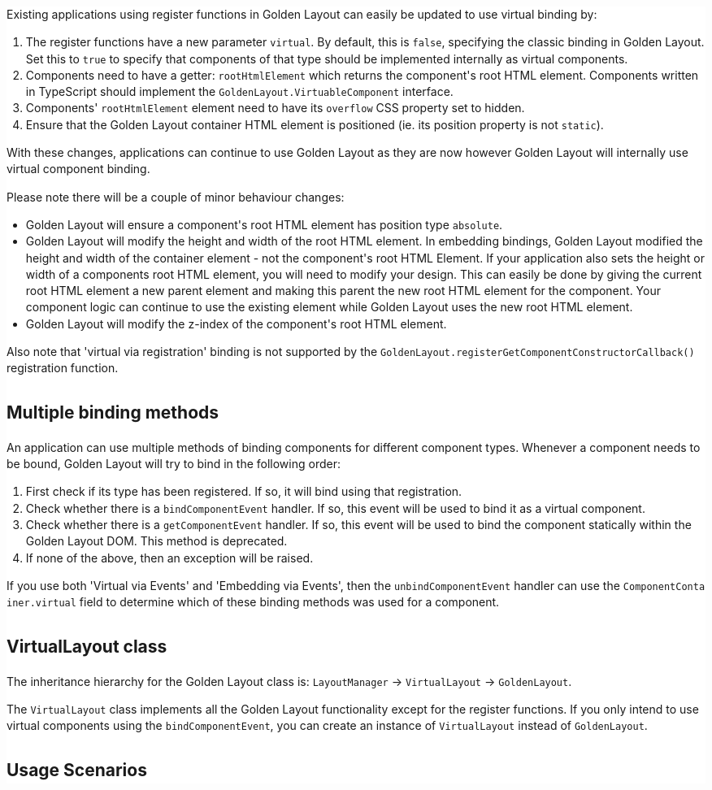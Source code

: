 Existing applications using register functions in Golden Layout can easily be updated to use virtual binding by:
1. The register functions have a new parameter `virtual`. By default, this is `false`, specifying the classic binding in Golden Layout. Set this to `true` to specify that components of that type should be implemented internally as virtual components.
1. Components need to have a getter: `rootHtmlElement` which returns the component's root HTML element. Components written in TypeScript should implement the `GoldenLayout.VirtuableComponent` interface.
1. Components' `rootHtmlElement` element need to have its `overflow` CSS property set to hidden.
1. Ensure that the Golden Layout container HTML element is positioned (ie. its position property is not `static`).

With these changes, applications can continue to use Golden Layout as they are now however Golden Layout will internally use virtual component binding.

Please note there will be a couple of minor behaviour changes:
* Golden Layout will ensure a component's root HTML element has position type `absolute`.
* Golden Layout will modify the height and width of the root HTML element. In embedding bindings, Golden Layout modified the height and width of the container element - not the component's root HTML Element. If your application also sets the height or width of a components root HTML element, you will need to modify your design. This can easily be done by giving the current root HTML element a new parent element and making this parent the new root HTML element for the component. Your component logic can continue to use the existing element while Golden Layout uses the new root HTML element.
* Golden Layout will modify the z-index of the component's root HTML element.

Also note that 'virtual via registration' binding is not supported by the `GoldenLayout.registerGetComponentConstructorCallback()` registration function.

## Multiple binding methods

An application can use multiple methods of binding components for different component types. Whenever a component needs to be bound, Golden Layout will try to bind in the following order:
1. First check if its type has been registered. If so, it will bind using that registration.
1. Check whether there is a `bindComponentEvent` handler. If so, this event will be used to bind it as a virtual component.
1. Check whether there is a `getComponentEvent` handler. If so, this  event will be used to bind the component statically within the Golden Layout DOM. This method is deprecated.
1. If none of the above, then an exception will be raised.

If you use both 'Virtual via Events' and 'Embedding via Events', then the `unbindComponentEvent` handler can use the `ComponentContainer.virtual` field to determine which of these binding methods was used for a component.

## VirtualLayout class

The inheritance hierarchy for the Golden Layout class is: `LayoutManager` -> `VirtualLayout` -> `GoldenLayout`.

The `VirtualLayout` class implements all the Golden Layout functionality except for the register functions. If you only intend to use virtual components using the `bindComponentEvent`, you can create an instance of `VirtualLayout` instead of `GoldenLayout`.

## Usage Scenarios
